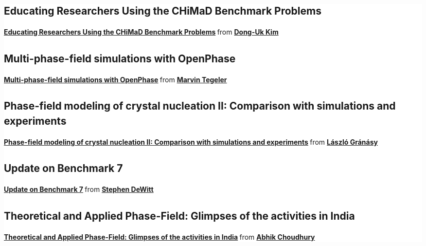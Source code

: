 ##  Educating Researchers Using the CHiMaD Benchmark Problems

<iframe src="//www.slideshare.net/slideshow/embed_code/key/5CyEnhW2NiJPWk" width="595" height="485" frameborder="0" marginwidth="0" marginheight="0" scrolling="no" style="border:1px solid #CCC; border-width:1px; margin-bottom:5px; max-width: 100%;" allowfullscreen> </iframe> <div style="margin-bottom:5px"> <strong> <a href="//www.slideshare.net/DanielWheeler18/educating-researchers-using-the-chimad-benchmark-problems" title="Educating Researchers Using the CHiMaD Benchmark Problems" target="_blank">Educating Researchers Using the CHiMaD Benchmark Problems</a> </strong> from <strong><a href="https://scholar.google.com/citations?user=bq9f0RUAAAAJ&hl=en" target="_blank">Dong-Uk Kim</a></strong> </div>

## Multi-phase-field simulations with OpenPhase 

<iframe src="//www.slideshare.net/slideshow/embed_code/key/hj38ZZemDtHTGQ" width="595" height="485" frameborder="0" marginwidth="0" marginheight="0" scrolling="no" style="border:1px solid #CCC; border-width:1px; margin-bottom:5px; max-width: 100%;" allowfullscreen> </iframe> <div style="margin-bottom:5px"> <strong> <a href="//www.slideshare.net/DanielWheeler18/multiphasefield-simulations-with-openphase" title="Multi-phase-field simulations with OpenPhase" target="_blank">Multi-phase-field simulations with OpenPhase</a> </strong> from <strong><a href="http://www.icams.de/content/people/icams-staff-members/?detail=1494" target="_blank">Marvin Tegeler</a></strong> </div>

## Phase-field modeling of crystal nucleation II: Comparison with simulations and experiments 

<iframe src="//www.slideshare.net/slideshow/embed_code/key/7P4nHyYewYM2ir" width="595" height="485" frameborder="0" marginwidth="0" marginheight="0" scrolling="no" style="border:1px solid #CCC; border-width:1px; margin-bottom:5px; max-width: 100%;" allowfullscreen> </iframe> <div style="margin-bottom:5px"> <strong> <a href="//www.slideshare.net/DanielWheeler18/phasefield-modeling-of-crystal-nucleation-ii-comparison-with-simulations-and-experiments" title="Phase-field modeling of crystal nucleation II: Comparison with simulations and experiments" target="_blank">Phase-field modeling of crystal nucleation II: Comparison with simulations and experiments</a> </strong> from <strong><a href="https://scholar.google.hu/citations?user=s-wBGR4AAAAJ&hl=en" target="_blank">László Gránásy</a></strong>  </div>

## Update on Benchmark 7

<iframe src="//www.slideshare.net/slideshow/embed_code/key/1z51AVIcpAndEH" width="595" height="485" frameborder="0" marginwidth="0" marginheight="0" scrolling="no" style="border:1px solid #CCC; border-width:1px; margin-bottom:5px; max-width: 100%;" allowfullscreen> </iframe> <div style="margin-bottom:5px"> <strong> <a href="//www.slideshare.net/DanielWheeler18/update-on-benchmark-7" title="Update on Benchmark 7" target="_blank">Update on Benchmark 7</a> </strong> from <strong><a href="{{ site.baseurl }}/https://pages.nist.gov/pfhub/community/#stephen-dewitt" target="_blank">Stephen DeWitt</a></strong> </div>

## Theoretical and Applied Phase-Field: Glimpses of the activities in India 

<iframe src="//www.slideshare.net/slideshow/embed_code/key/qUWuFbuVuyw9U0" width="595" height="485" frameborder="0" marginwidth="0" marginheight="0" scrolling="no" style="border:1px solid #CCC; border-width:1px; margin-bottom:5px; max-width: 100%;" allowfullscreen> </iframe> <div style="margin-bottom:5px"> <strong> <a href="//www.slideshare.net/DanielWheeler18/theoretical-and-applied-phasefield-glimpses-of-the-activities-in-india" title="Theoretical and Applied Phase-Field: Glimpses of the activities in India" target="_blank">Theoretical and Applied Phase-Field: Glimpses of the activities in India</a> </strong> from <strong><a href="https://scholar.google.com/citations?user=Lnzh5ZMAAAAJ&hl=en" target="_blank">Abhik Choudhury</a></strong> </div>



